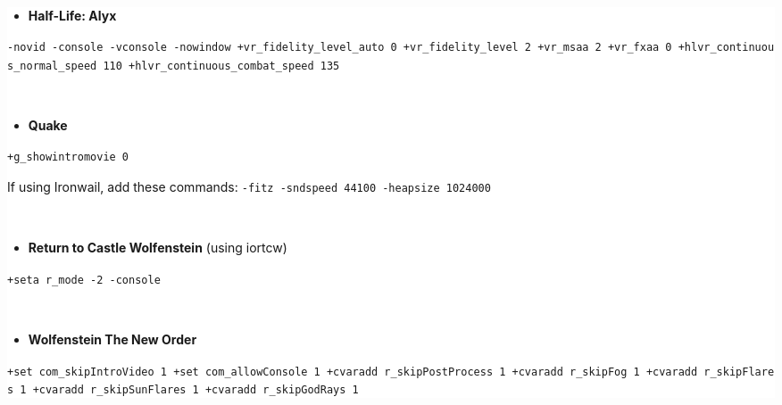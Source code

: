 - **Half-Life: Alyx**
```
-novid -console -vconsole -nowindow +vr_fidelity_level_auto 0 +vr_fidelity_level 2 +vr_msaa 2 +vr_fxaa 0 +hlvr_continuous_normal_speed 110 +hlvr_continuous_combat_speed 135
```
<br/>

- **Quake**
```
+g_showintromovie 0
```
If using Ironwail, add these commands: `-fitz -sndspeed 44100 -heapsize 1024000`

<br/>

- **Return to Castle Wolfenstein** (using iortcw)
```
+seta r_mode -2 -console
```
<br/>

- **Wolfenstein The New Order**
```
+set com_skipIntroVideo 1 +set com_allowConsole 1 +cvaradd r_skipPostProcess 1 +cvaradd r_skipFog 1 +cvaradd r_skipFlares 1 +cvaradd r_skipSunFlares 1 +cvaradd r_skipGodRays 1
```

